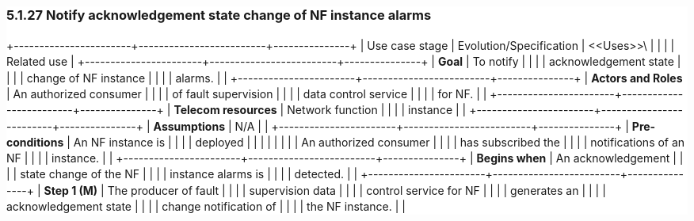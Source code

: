 ### 5.1.27 Notify acknowledgement state change of NF instance alarms

+-----------------------+-------------------------+---------------+
| Use case stage        | Evolution/Specification | \<\<Uses\>\>\ |
|                       |                         | Related use   |
+-----------------------+-------------------------+---------------+
| **Goal**              | To notify               |               |
|                       | acknowledgement state   |               |
|                       | change of NF instance   |               |
|                       | alarms.                 |               |
+-----------------------+-------------------------+---------------+
| **Actors and Roles**  | An authorized consumer  |               |
|                       | of fault supervision    |               |
|                       | data control service    |               |
|                       | for NF.                 |               |
+-----------------------+-------------------------+---------------+
| **Telecom resources** | Network function        |               |
|                       | instance                |               |
+-----------------------+-------------------------+---------------+
| **Assumptions**       | N/A                     |               |
+-----------------------+-------------------------+---------------+
| **Pre-conditions**    | An NF instance is       |               |
|                       | deployed                |               |
|                       |                         |               |
|                       | An authorized consumer  |               |
|                       | has subscribed the      |               |
|                       | notifications of an NF  |               |
|                       | instance.               |               |
+-----------------------+-------------------------+---------------+
| **Begins when**       | An acknowledgement      |               |
|                       | state change of the NF  |               |
|                       | instance alarms is      |               |
|                       | detected.               |               |
+-----------------------+-------------------------+---------------+
| **Step 1 (M)**        | The producer of fault   |               |
|                       | supervision data        |               |
|                       | control service for NF  |               |
|                       | generates an            |               |
|                       | acknowledgement state   |               |
|                       | change notification of  |               |
|                       | the NF instance.        |               |